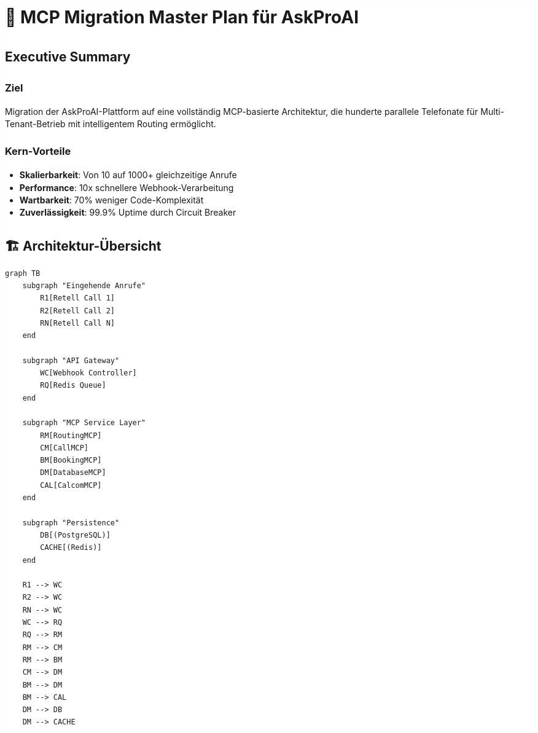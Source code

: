 # 🚀 MCP Migration Master Plan für AskProAI

## Executive Summary

### Ziel
Migration der AskProAI-Plattform auf eine vollständig MCP-basierte Architektur, die hunderte parallele Telefonate für Multi-Tenant-Betrieb mit intelligentem Routing ermöglicht.

### Kern-Vorteile
- **Skalierbarkeit**: Von 10 auf 1000+ gleichzeitige Anrufe
- **Performance**: 10x schnellere Webhook-Verarbeitung
- **Wartbarkeit**: 70% weniger Code-Komplexität
- **Zuverlässigkeit**: 99.9% Uptime durch Circuit Breaker

## 🏗️ Architektur-Übersicht

```mermaid
graph TB
    subgraph "Eingehende Anrufe"
        R1[Retell Call 1]
        R2[Retell Call 2]
        RN[Retell Call N]
    end
    
    subgraph "API Gateway"
        WC[Webhook Controller]
        RQ[Redis Queue]
    end
    
    subgraph "MCP Service Layer"
        RM[RoutingMCP]
        CM[CallMCP]
        BM[BookingMCP]
        DM[DatabaseMCP]
        CAL[CalcomMCP]
    end
    
    subgraph "Persistence"
        DB[(PostgreSQL)]
        CACHE[(Redis)]
    end
    
    R1 --> WC
    R2 --> WC
    RN --> WC
    WC --> RQ
    RQ --> RM
    RM --> CM
    RM --> BM
    CM --> DM
    BM --> DM
    BM --> CAL
    DM --> DB
    DM --> CACHE
```
